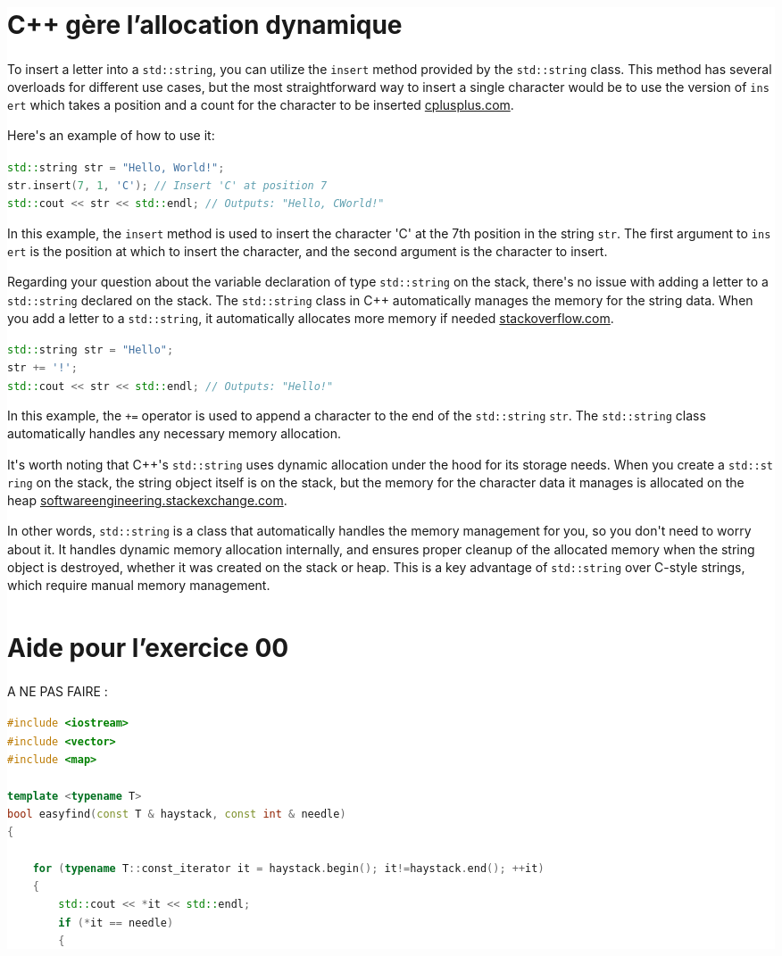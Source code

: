```cpp
```

# C++ gère l’allocation dynamique

To insert a letter into a `std::string`, you can utilize the `insert` method provided by the `std::string` class. This method has several overloads for different use cases, but the most straightforward way to insert a single character would be to use the version of `insert` which takes a position and a count for the character to be inserted [cplusplus.com](https://cplusplus.com/reference/string/string/insert/).

Here's an example of how to use it:

```cpp
std::string str = "Hello, World!";
str.insert(7, 1, 'C'); // Insert 'C' at position 7
std::cout << str << std::endl; // Outputs: "Hello, CWorld!"
```

In this example, the `insert` method is used to insert the character 'C' at the 7th position in the string `str`. The first argument to `insert` is the position at which to insert the character, and the second argument is the character to insert.

Regarding your question about the variable declaration of type `std::string` on the stack, there's no issue with adding a letter to a `std::string` declared on the stack. The `std::string` class in C++ automatically manages the memory for the string data. When you add a letter to a `std::string`, it automatically allocates more memory if needed [stackoverflow.com](https://stackoverflow.com/questions/17810329/string-allocation-in-c).

```cpp
std::string str = "Hello";
str += '!';
std::cout << str << std::endl; // Outputs: "Hello!"
```

In this example, the `+=` operator is used to append a character to the end of the `std::string` `str`. The `std::string` class automatically handles any necessary memory allocation.

It's worth noting that C++'s `std::string` uses dynamic allocation under the hood for its storage needs. When you create a `std::string` on the stack, the string object itself is on the stack, but the memory for the character data it manages is allocated on the heap [softwareengineering.stackexchange.com](https://softwareengineering.stackexchange.com/questions/357985/how-does-c-dynamic-allocation-work).

In other words, `std::string` is a class that automatically handles the memory management for you, so you don't need to worry about it. It handles dynamic memory allocation internally, and ensures proper cleanup of the allocated memory when the string object is destroyed, whether it was created on the stack or heap. This is a key advantage of `std::string` over C-style strings, which require manual memory management.

# Aide pour l’exercice 00

A NE PAS FAIRE :

```cpp
#include <iostream>
#include <vector>
#include <map>

template <typename T>
bool easyfind(const T & haystack, const int & needle)
{

	for (typename T::const_iterator it = haystack.begin(); it!=haystack.end(); ++it)
	{
		std::cout << *it << std::endl;
		if (*it == needle)
		{
```